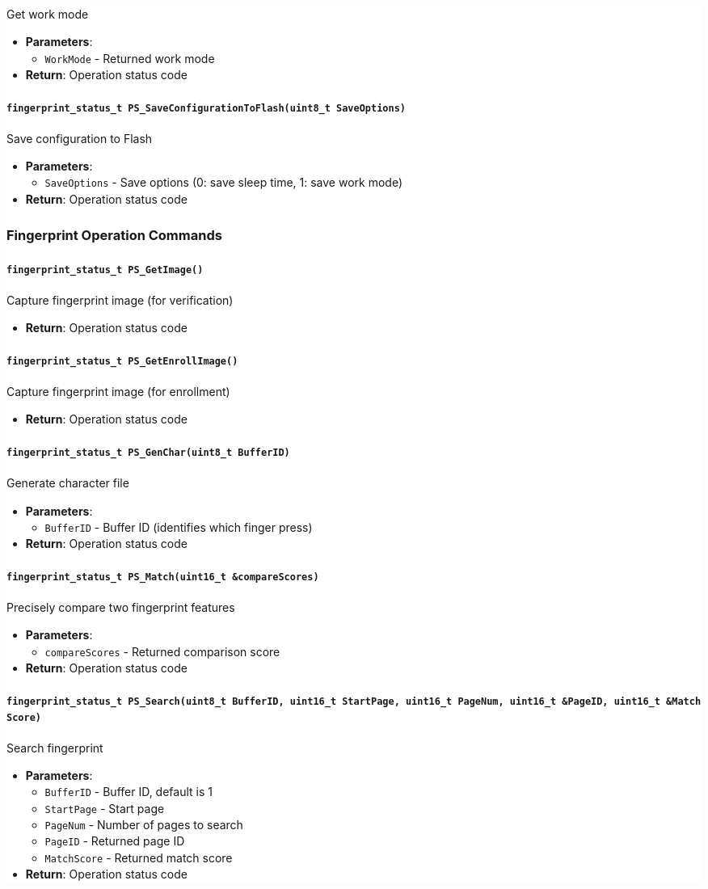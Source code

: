 Get work mode

- **Parameters**:
  - `WorkMode` - Returned work mode
- **Return**: Operation status code

#### `fingerprint_status_t PS_SaveConfigurationToFlash(uint8_t SaveOptions)`

Save configuration to Flash

- **Parameters**:
  - `SaveOptions` - Save options (0: save sleep time, 1: save work mode)
- **Return**: Operation status code

### Fingerprint Operation Commands

#### `fingerprint_status_t PS_GetImage()`

Capture fingerprint image (for verification)

- **Return**: Operation status code

#### `fingerprint_status_t PS_GetEnrollImage()`

Capture fingerprint image (for enrollment)

- **Return**: Operation status code

#### `fingerprint_status_t PS_GenChar(uint8_t BufferID)`

Generate character file

- **Parameters**:
  - `BufferID` - Buffer ID (identifies which finger press)
- **Return**: Operation status code

#### `fingerprint_status_t PS_Match(uint16_t &compareScores)`

Precisely compare two fingerprint features

- **Parameters**:
  - `compareScores` - Returned comparison score
- **Return**: Operation status code

#### `fingerprint_status_t PS_Search(uint8_t BufferID, uint16_t StartPage, uint16_t PageNum, uint16_t &PageID, uint16_t &MatchScore)`

Search fingerprint

- **Parameters**:
  - `BufferID` - Buffer ID, default is 1
  - `StartPage` - Start page
  - `PageNum` - Number of pages to search
  - `PageID` - Returned page ID
  - `MatchScore` - Returned match score
- **Return**: Operation status code
